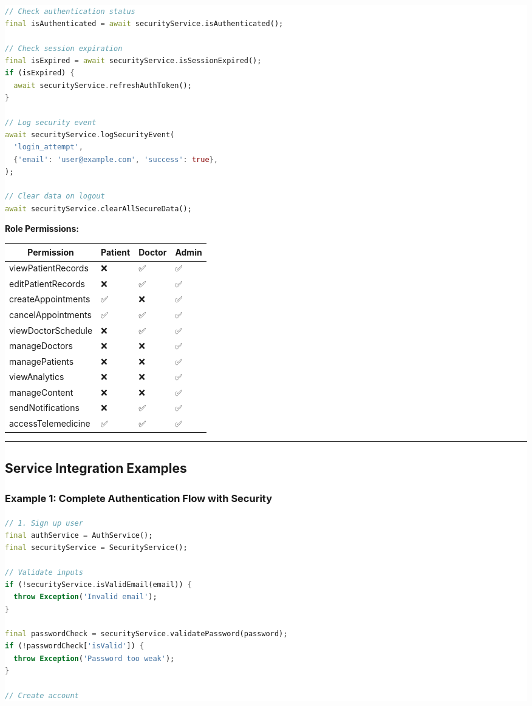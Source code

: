 ```dart
// Check authentication status
final isAuthenticated = await securityService.isAuthenticated();

// Check session expiration
final isExpired = await securityService.isSessionExpired();
if (isExpired) {
  await securityService.refreshAuthToken();
}

// Log security event
await securityService.logSecurityEvent(
  'login_attempt',
  {'email': 'user@example.com', 'success': true},
);

// Clear data on logout
await securityService.clearAllSecureData();
```

**Role Permissions:**

| Permission | Patient | Doctor | Admin |
|------------|---------|--------|-------|
| viewPatientRecords | ❌ | ✅ | ✅ |
| editPatientRecords | ❌ | ✅ | ✅ |
| createAppointments | ✅ | ❌ | ✅ |
| cancelAppointments | ✅ | ✅ | ✅ |
| viewDoctorSchedule | ❌ | ✅ | ✅ |
| manageDoctors | ❌ | ❌ | ✅ |
| managePatients | ❌ | ❌ | ✅ |
| viewAnalytics | ❌ | ❌ | ✅ |
| manageContent | ❌ | ❌ | ✅ |
| sendNotifications | ❌ | ✅ | ✅ |
| accessTelemedicine | ✅ | ✅ | ✅ |

---

## Service Integration Examples

### Example 1: Complete Authentication Flow with Security
```dart
// 1. Sign up user
final authService = AuthService();
final securityService = SecurityService();

// Validate inputs
if (!securityService.isValidEmail(email)) {
  throw Exception('Invalid email');
}

final passwordCheck = securityService.validatePassword(password);
if (!passwordCheck['isValid']) {
  throw Exception('Password too weak');
}

// Create account
```